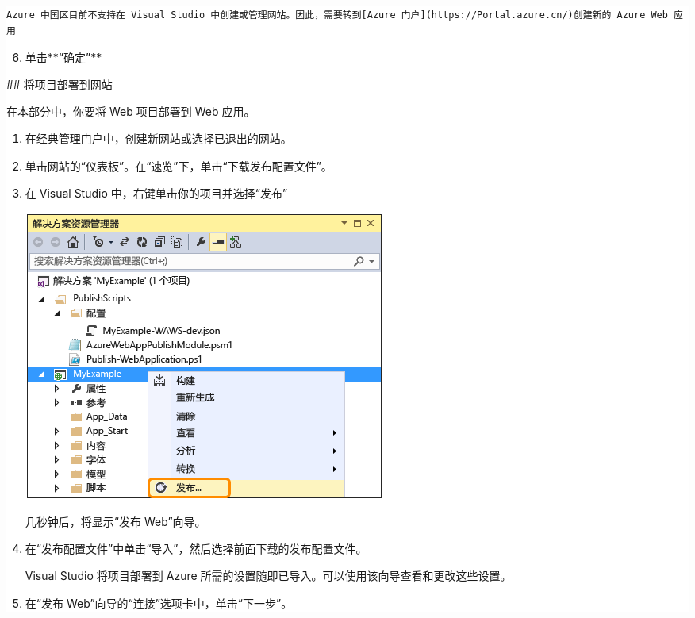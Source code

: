 	Azure 中国区目前不支持在 Visual Studio 中创建或管理网站。因此，需要转到[Azure 门户](https://Portal.azure.cn/)创建新的 Azure Web 应用

6. 单击**“确定”**

##<a name="deploy-the-application-to-azure"></a> 将项目部署到网站

在本部分中，你要将 Web 项目部署到 Web 应用。

1. 在[经典管理门户](https://manage.windowsazure.cn/)中，创建新网站或选择已退出的网站。

2. 单击网站的“仪表板”。在“速览”下，单击“下载发布配置文件”。

3. 在 Visual Studio 中，右键单击你的项目并选择“发布”

	![选择“发布”](./media/web-sites-dotnet-get-started/choosepublish.png)

	几秒钟后，将显示“发布 Web”向导。

4. 在“发布配置文件”中单击“导入”，然后选择前面下载的发布配置文件。

	Visual Studio 将项目部署到 Azure 所需的设置随即已导入。可以使用该向导查看和更改这些设置。

8. 在“发布 Web”向导的“连接”选项卡中，单击“下一步”。
